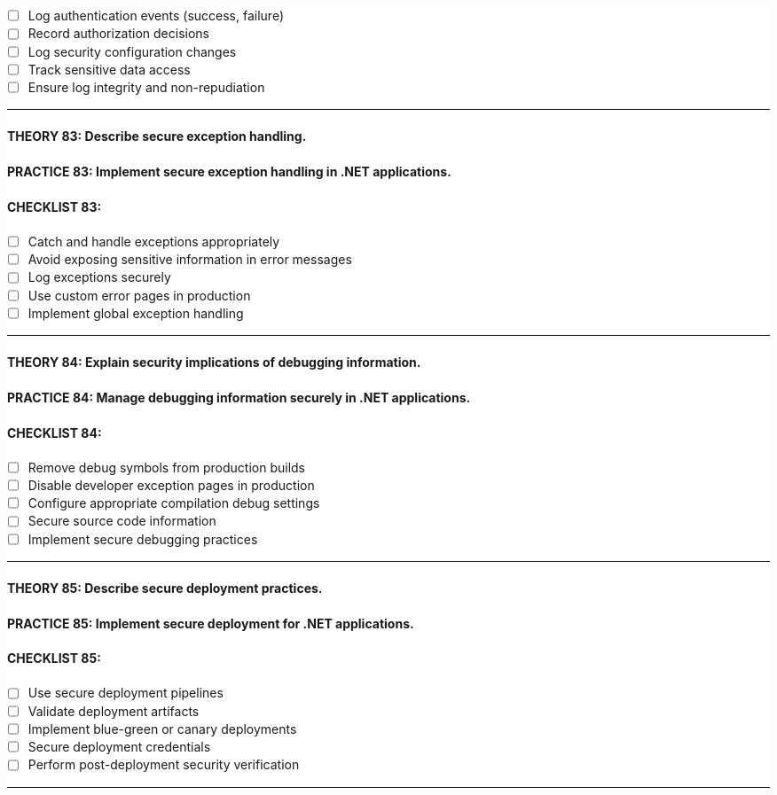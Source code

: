 - [ ] Log authentication events (success, failure)
- [ ] Record authorization decisions
- [ ] Log security configuration changes
- [ ] Track sensitive data access
- [ ] Ensure log integrity and non-repudiation

---

#### THEORY 83: Describe secure exception handling.

#### PRACTICE 83: Implement secure exception handling in .NET applications.

#### CHECKLIST 83:

- [ ] Catch and handle exceptions appropriately
- [ ] Avoid exposing sensitive information in error messages
- [ ] Log exceptions securely
- [ ] Use custom error pages in production
- [ ] Implement global exception handling

---

#### THEORY 84: Explain security implications of debugging information.

#### PRACTICE 84: Manage debugging information securely in .NET applications.

#### CHECKLIST 84:

- [ ] Remove debug symbols from production builds
- [ ] Disable developer exception pages in production
- [ ] Configure appropriate compilation debug settings
- [ ] Secure source code information
- [ ] Implement secure debugging practices

---

#### THEORY 85: Describe secure deployment practices.

#### PRACTICE 85: Implement secure deployment for .NET applications.

#### CHECKLIST 85:

- [ ] Use secure deployment pipelines
- [ ] Validate deployment artifacts
- [ ] Implement blue-green or canary deployments
- [ ] Secure deployment credentials
- [ ] Perform post-deployment security verification

---
